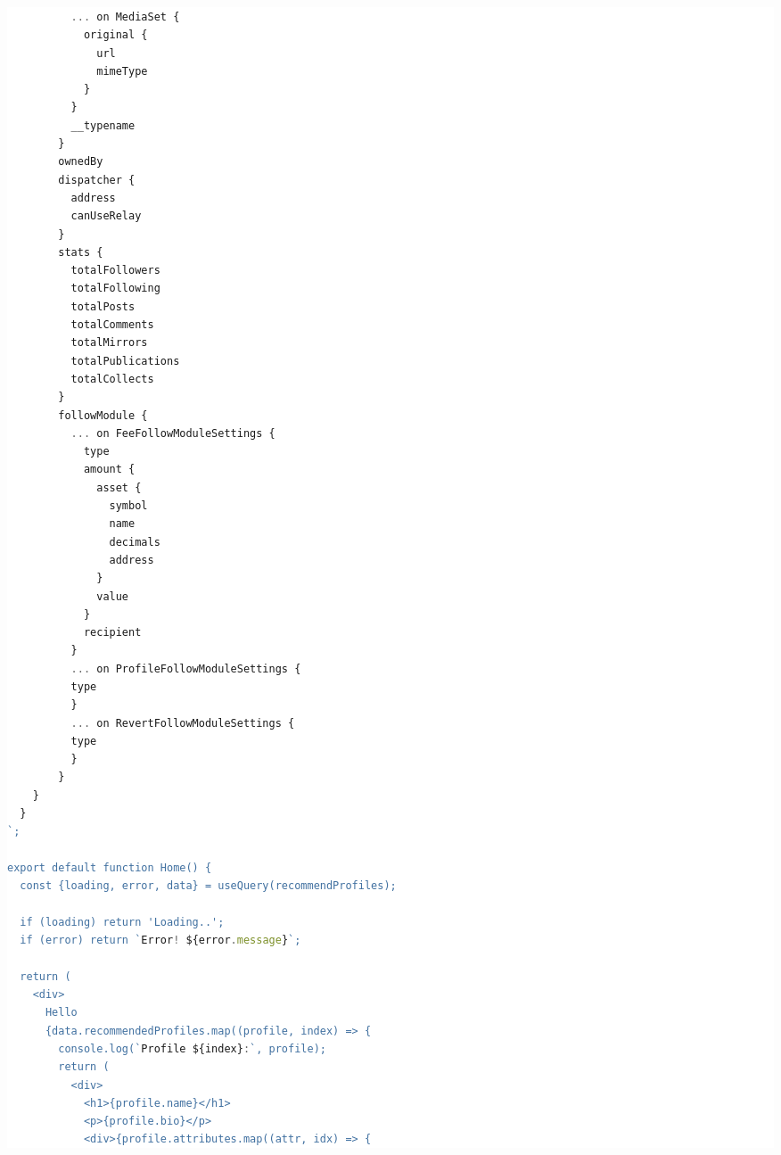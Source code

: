 ```jsx
          ... on MediaSet {
            original {
              url
              mimeType
            }
          }
          __typename
        }
        ownedBy
        dispatcher {
          address
          canUseRelay
        }
        stats {
          totalFollowers
          totalFollowing
          totalPosts
          totalComments
          totalMirrors
          totalPublications
          totalCollects
        }
        followModule {
          ... on FeeFollowModuleSettings {
            type
            amount {
              asset {
                symbol
                name
                decimals
                address
              }
              value
            }
            recipient
          }
          ... on ProfileFollowModuleSettings {
          type
          }
          ... on RevertFollowModuleSettings {
          type
          }
        }
    }
  }
`;

export default function Home() {
  const {loading, error, data} = useQuery(recommendProfiles);

  if (loading) return 'Loading..';
  if (error) return `Error! ${error.message}`;

  return (
    <div>
      Hello
      {data.recommendedProfiles.map((profile, index) => {
        console.log(`Profile ${index}:`, profile);
        return (
          <div>
            <h1>{profile.name}</h1>
            <p>{profile.bio}</p>
            <div>{profile.attributes.map((attr, idx) => {
```